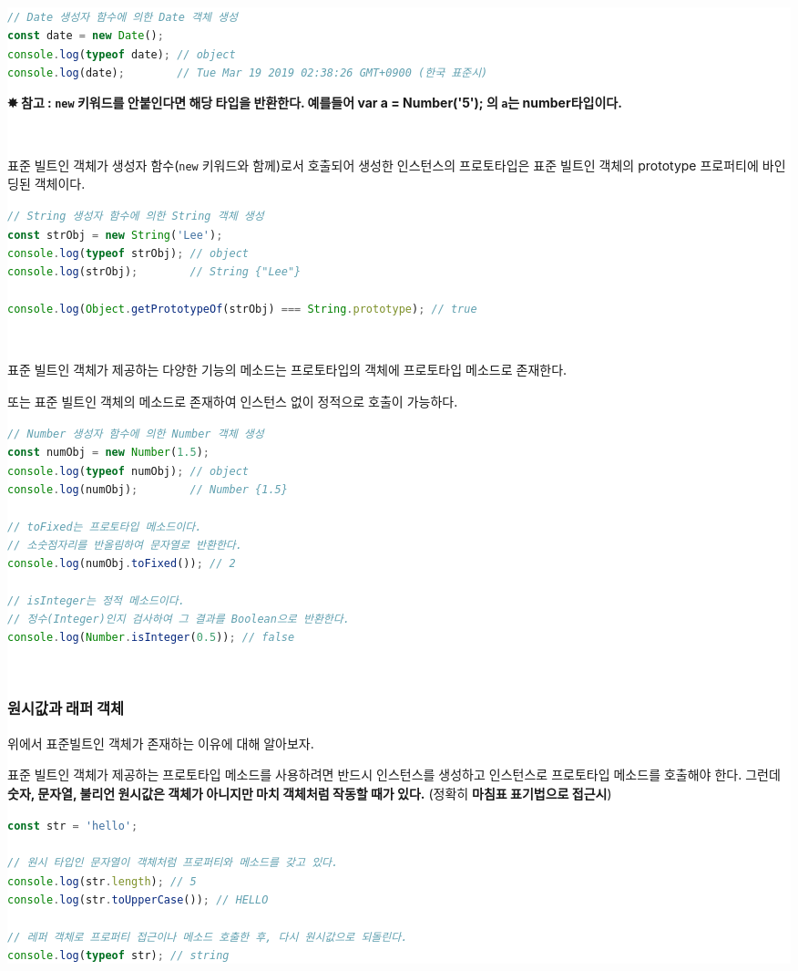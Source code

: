 ~~~javascript
// Date 생성자 함수에 의한 Date 객체 생성
const date = new Date();
console.log(typeof date); // object
console.log(date);        // Tue Mar 19 2019 02:38:26 GMT+0900 (한국 표준시)

~~~

**✸ 참고 : `new` 키워드를 안붙인다면 해당 타입을 반환한다. 예를들어 var a = Number('5'); 의 `a`는 number타입이다.**

<br/>

표준 빌트인 객체가 생성자 함수(`new` 키워드와 함께)로서 호출되어 생성한 인스턴스의 프로토타입은 표준 빌트인 객체의 prototype 프로퍼티에 바인딩된 객체이다.

```javascript
// String 생성자 함수에 의한 String 객체 생성
const strObj = new String('Lee');
console.log(typeof strObj); // object
console.log(strObj);        // String {"Lee"}

console.log(Object.getPrototypeOf(strObj) === String.prototype); // true

```

<br/>

표준 빌트인 객체가 제공하는 다양한 기능의 메소드는 프로토타입의 객체에 프로토타입 메소드로 존재한다.

또는 표준 빌트인 객체의 메소드로 존재하여 인스턴스 없이 정적으로 호출이 가능하다.

~~~javascript
// Number 생성자 함수에 의한 Number 객체 생성
const numObj = new Number(1.5);
console.log(typeof numObj); // object
console.log(numObj);        // Number {1.5}

// toFixed는 프로토타입 메소드이다.
// 소숫점자리를 반올림하여 문자열로 반환한다.
console.log(numObj.toFixed()); // 2

// isInteger는 정적 메소드이다.
// 정수(Integer)인지 검사하여 그 결과를 Boolean으로 반환한다.
console.log(Number.isInteger(0.5)); // false

~~~

<br/>

### 원시값과 래퍼 객체

 위에서 표준빌트인 객체가 존재하는 이유에 대해 알아보자. 

표준 빌트인 객체가 제공하는 프로토타입 메소드를 사용하려면 반드시 인스턴스를 생성하고 인스턴스로 프로토타입 메소드를 호출해야 한다. 그런데 **숫자, 문자열, 불리언 원시값은 객체가 아니지만 마치 객체처럼 작동할 때가 있다.** (정확히 **마침표 표기법으로 접근시**)

~~~javascript
const str = 'hello';

// 원시 타입인 문자열이 객체처럼 프로퍼티와 메소드를 갖고 있다.
console.log(str.length); // 5
console.log(str.toUpperCase()); // HELLO

// 레퍼 객체로 프로퍼티 접근이나 메소드 호출한 후, 다시 원시값으로 되돌린다.
console.log(typeof str); // string

~~~
